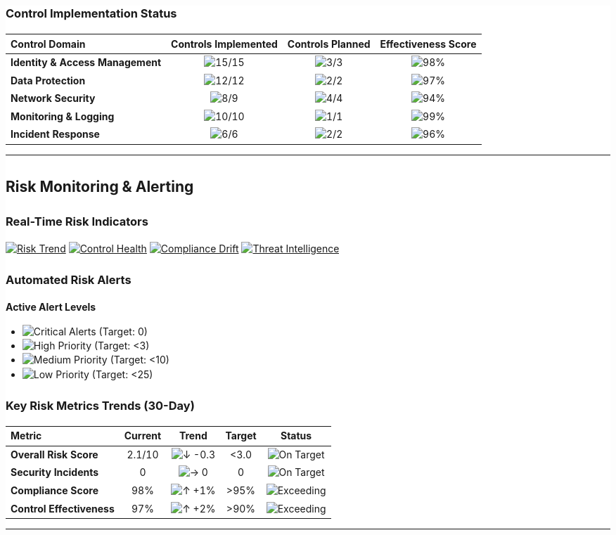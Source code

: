 ### Control Implementation Status

| Control Domain | Controls Implemented | Controls Planned | Effectiveness Score |
|:---|:---:|:---:|:---:|
| **Identity & Access Management** | ![15/15](https://img.shields.io/badge/15%2F15-brightgreen?style=flat-square) | ![3/3](https://img.shields.io/badge/3%2F3-green?style=flat-square) | ![98%](https://img.shields.io/badge/98%25-brightgreen?style=flat-square) |
| **Data Protection** | ![12/12](https://img.shields.io/badge/12%2F12-brightgreen?style=flat-square) | ![2/2](https://img.shields.io/badge/2%2F2-green?style=flat-square) | ![97%](https://img.shields.io/badge/97%25-brightgreen?style=flat-square) |
| **Network Security** | ![8/9](https://img.shields.io/badge/8%2F9-green?style=flat-square) | ![4/4](https://img.shields.io/badge/4%2F4-green?style=flat-square) | ![94%](https://img.shields.io/badge/94%25-green?style=flat-square) |
| **Monitoring & Logging** | ![10/10](https://img.shields.io/badge/10%2F10-brightgreen?style=flat-square) | ![1/1](https://img.shields.io/badge/1%2F1-green?style=flat-square) | ![99%](https://img.shields.io/badge/99%25-brightgreen?style=flat-square) |
| **Incident Response** | ![6/6](https://img.shields.io/badge/6%2F6-brightgreen?style=flat-square) | ![2/2](https://img.shields.io/badge/2%2F2-green?style=flat-square) | ![96%](https://img.shields.io/badge/96%25-green?style=flat-square) |

---

## Risk Monitoring & Alerting

### Real-Time Risk Indicators

[![Risk Trend](https://img.shields.io/badge/Risk%20Trend-Declining-brightgreen?style=flat-square&logo=trending-down)](https://risk.nationwide.com/trends)
[![Control Health](https://img.shields.io/badge/Control%20Health-Strong-brightgreen?style=flat-square&logo=heart-pulse)](https://controls.nationwide.com/health)
[![Compliance Drift](https://img.shields.io/badge/Compliance%20Drift-Minimal-brightgreen?style=flat-square&logo=compass)](https://compliance.nationwide.com/drift)
[![Threat Intelligence](https://img.shields.io/badge/Threat%20Intelligence-Current-green?style=flat-square&logo=radar)](https://threat-intel.nationwide.com/)

### Automated Risk Alerts

**Active Alert Levels**
- ![Critical Alerts](https://img.shields.io/badge/Critical-0-brightgreen?style=flat-square&logo=alert-triangle) (Target: 0)
- ![High Priority](https://img.shields.io/badge/High%20Priority-1-yellow?style=flat-square&logo=exclamation) (Target: <3)
- ![Medium Priority](https://img.shields.io/badge/Medium%20Priority-4-blue?style=flat-square&logo=info) (Target: <10)
- ![Low Priority](https://img.shields.io/badge/Low%20Priority-12-gray?style=flat-square&logo=eye) (Target: <25)

### Key Risk Metrics Trends (30-Day)

| Metric | Current | Trend | Target | Status |
|:---|:---:|:---:|:---:|:---:|
| **Overall Risk Score** | 2.1/10 | ![↓ -0.3](https://img.shields.io/badge/%E2%86%93%20--0.3-brightgreen?style=flat-square) | <3.0 | ![On Target](https://img.shields.io/badge/On%20Target-brightgreen?style=flat-square) |
| **Security Incidents** | 0 | ![→ 0](https://img.shields.io/badge/%E2%86%92%200-brightgreen?style=flat-square) | 0 | ![On Target](https://img.shields.io/badge/On%20Target-brightgreen?style=flat-square) |
| **Compliance Score** | 98% | ![↑ +1%](https://img.shields.io/badge/%E2%86%91%20%2B1%25-green?style=flat-square) | >95% | ![Exceeding](https://img.shields.io/badge/Exceeding-brightgreen?style=flat-square) |
| **Control Effectiveness** | 97% | ![↑ +2%](https://img.shields.io/badge/%E2%86%91%20%2B2%25-green?style=flat-square) | >90% | ![Exceeding](https://img.shields.io/badge/Exceeding-brightgreen?style=flat-square) |

---